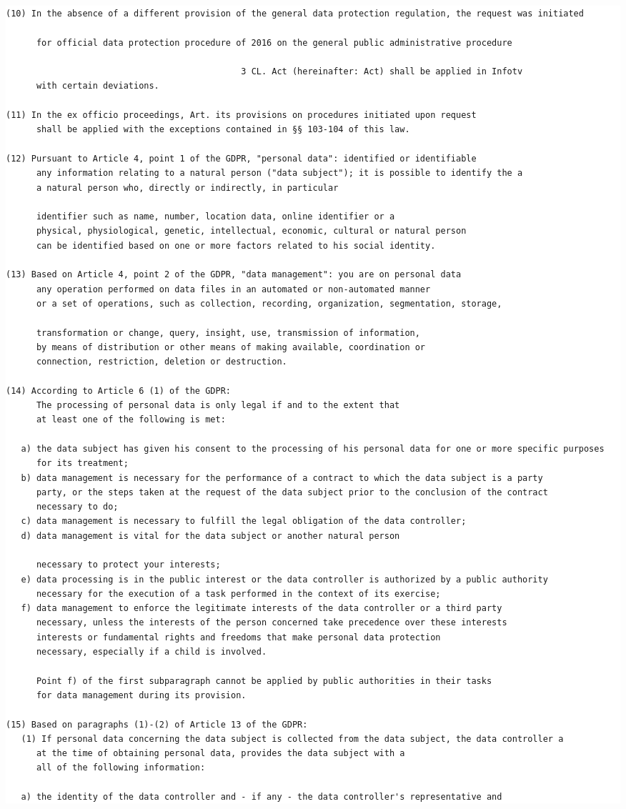 ```
(10) In the absence of a different provision of the general data protection regulation, the request was initiated

      for official data protection procedure of 2016 on the general public administrative procedure

                                              3 CL. Act (hereinafter: Act) shall be applied in Infotv
      with certain deviations.

(11) In the ex officio proceedings, Art. its provisions on procedures initiated upon request
      shall be applied with the exceptions contained in §§ 103-104 of this law.

(12) Pursuant to Article 4, point 1 of the GDPR, "personal data": identified or identifiable
      any information relating to a natural person ("data subject"); it is possible to identify the a
      a natural person who, directly or indirectly, in particular

      identifier such as name, number, location data, online identifier or a
      physical, physiological, genetic, intellectual, economic, cultural or natural person
      can be identified based on one or more factors related to his social identity.

(13) Based on Article 4, point 2 of the GDPR, "data management": you are on personal data
      any operation performed on data files in an automated or non-automated manner
      or a set of operations, such as collection, recording, organization, segmentation, storage,

      transformation or change, query, insight, use, transmission of information,
      by means of distribution or other means of making available, coordination or
      connection, restriction, deletion or destruction.

(14) According to Article 6 (1) of the GDPR:
      The processing of personal data is only legal if and to the extent that
      at least one of the following is met:

   a) the data subject has given his consent to the processing of his personal data for one or more specific purposes
      for its treatment;
   b) data management is necessary for the performance of a contract to which the data subject is a party
      party, or the steps taken at the request of the data subject prior to the conclusion of the contract
      necessary to do;
   c) data management is necessary to fulfill the legal obligation of the data controller;
   d) data management is vital for the data subject or another natural person

      necessary to protect your interests;
   e) data processing is in the public interest or the data controller is authorized by a public authority
      necessary for the execution of a task performed in the context of its exercise;
   f) data management to enforce the legitimate interests of the data controller or a third party
      necessary, unless the interests of the person concerned take precedence over these interests
      interests or fundamental rights and freedoms that make personal data protection
      necessary, especially if a child is involved.

      Point f) of the first subparagraph cannot be applied by public authorities in their tasks
      for data management during its provision.

(15) Based on paragraphs (1)-(2) of Article 13 of the GDPR:
   (1) If personal data concerning the data subject is collected from the data subject, the data controller a
      at the time of obtaining personal data, provides the data subject with a
      all of the following information:

   a) the identity of the data controller and - if any - the data controller's representative and
```